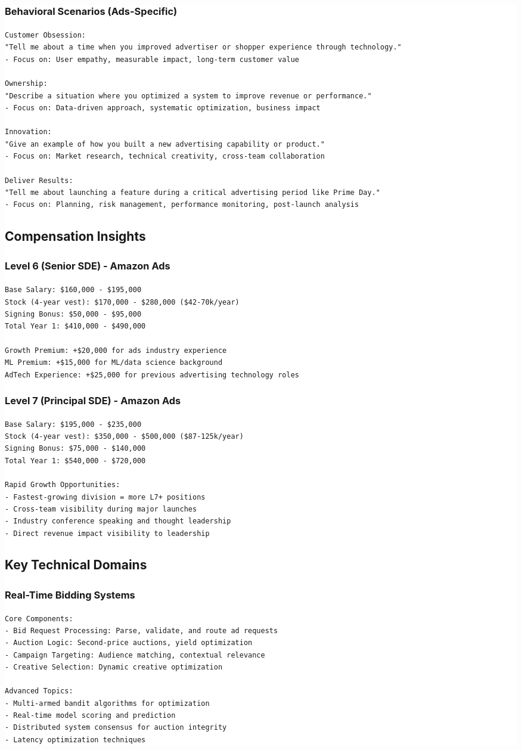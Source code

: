 ### Behavioral Scenarios (Ads-Specific)
```
Customer Obsession:
"Tell me about a time when you improved advertiser or shopper experience through technology."
- Focus on: User empathy, measurable impact, long-term customer value

Ownership:
"Describe a situation where you optimized a system to improve revenue or performance."
- Focus on: Data-driven approach, systematic optimization, business impact

Innovation:
"Give an example of how you built a new advertising capability or product."
- Focus on: Market research, technical creativity, cross-team collaboration

Deliver Results:
"Tell me about launching a feature during a critical advertising period like Prime Day."
- Focus on: Planning, risk management, performance monitoring, post-launch analysis
```

## Compensation Insights

### Level 6 (Senior SDE) - Amazon Ads
```
Base Salary: $160,000 - $195,000
Stock (4-year vest): $170,000 - $280,000 ($42-70k/year)
Signing Bonus: $50,000 - $95,000
Total Year 1: $410,000 - $490,000

Growth Premium: +$20,000 for ads industry experience
ML Premium: +$15,000 for ML/data science background
AdTech Experience: +$25,000 for previous advertising technology roles
```

### Level 7 (Principal SDE) - Amazon Ads
```
Base Salary: $195,000 - $235,000
Stock (4-year vest): $350,000 - $500,000 ($87-125k/year)
Signing Bonus: $75,000 - $140,000
Total Year 1: $540,000 - $720,000

Rapid Growth Opportunities:
- Fastest-growing division = more L7+ positions
- Cross-team visibility during major launches
- Industry conference speaking and thought leadership
- Direct revenue impact visibility to leadership
```

## Key Technical Domains

### Real-Time Bidding Systems
```
Core Components:
- Bid Request Processing: Parse, validate, and route ad requests
- Auction Logic: Second-price auctions, yield optimization
- Campaign Targeting: Audience matching, contextual relevance
- Creative Selection: Dynamic creative optimization

Advanced Topics:
- Multi-armed bandit algorithms for optimization
- Real-time model scoring and prediction
- Distributed system consensus for auction integrity
- Latency optimization techniques
```